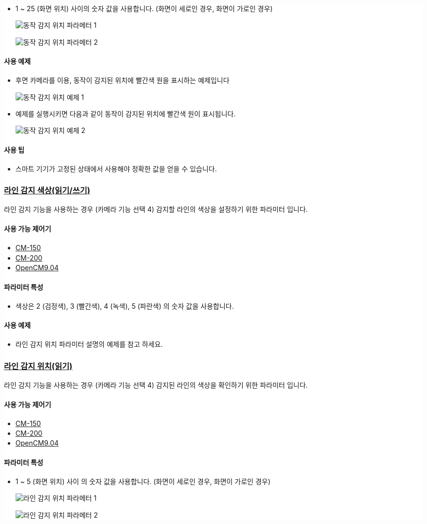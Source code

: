 - 1 ~ 25 (화면 위치) 사이의 숫자 값을 사용합니다. (화면이 세로인 경우, 화면이 가로인 경우)

  ![동작 감지 위치 파라메터 1] 
  
  ![동작 감지 위치 파라메터 2]

#### 사용 예제

- 후면 카메라를 이용, 동작이 감지된 위치에 빨간색 원을 표시하는 예제입니다

  ![동작 감지 위치 예제 1]

- 예제를 실행시키면 다음과 같이 동작이 감지된 위치에 빨간색 원이 표시됩니다.

  ![동작 감지 위치 예제 2]

#### 사용 팁

- 스마트 기기가 고정된 상태에서 사용해야 정확한 값을 얻을 수 있습니다.

### [라인 감지 색상(읽기/쓰기)](#라인-감지-색상읽기쓰기)

라인 감지 기능을 사용하는 경우 (카메라 기능 선택 4) 감지할 라인의 색상을 설정하기 위한 파라미터 입니다.

#### 사용 가능 제어기

- [CM-150]
- [CM-200]
- [OpenCM9.04]

#### 파라미터 특성

- 색상은 2 (검정색), 3 (빨간색), 4 (녹색), 5 (파란색) 의 숫자 값을 사용합니다.

#### 사용 예제

- 라인 감지 위치 파라미터 설명의 예제를 참고 하세요.

### [라인 감지 위치(읽기)](#라인-감지-위치읽기)

라인 감지 기능을 사용하는 경우 (카메라 기능 선택 4) 감지된 라인의 색상을 확인하기 위한 파라미터 입니다.

#### 사용 가능 제어기

- [CM-150]
- [CM-200]
- [OpenCM9.04]

#### 파라미터 특성

- 1 ~ 5 (화면 위치) 사이 의 숫자 값을 사용합니다. (화면이 세로인 경우, 화면이 가로인 경우)

  ![라인 감지 위치 파라메터 1] 
  
  ![라인 감지 위치 파라메터 2]


[파라미터 예제]: https://robotis.s3.ap-northeast-2.amazonaws.com/support/ko/baggage_files/smart/parameter.zip
[파라미터 입력 방법 1]: /assets/images/sw/rplus1/task/parameter_38.gif
[파라미터 입력 방법 2]: /assets/images/sw/rplus1/task/parameter_39.gif
[파라미터 입력 방법 3]: /assets/images/sw/rplus1/task/parameter_40.gif
[파라미터 입력 방법 4]: /assets/images/sw/rplus1/task/parameter_41.gif
[파라미터 입력 방법 5]: /assets/images/sw/rplus1/task/parameter_42.gif
[파라미터 입력 방법 6]: /assets/images/sw/rplus1/task/parameter_43.gif
[디버그 정보 표시 예제_1]: /assets/images/sw/rplus1/task/parameter_44.gif
[디버그 정보 표시 예제_2]: /assets/images/sw/rplus1/task/parameter_45.gif
[화면 회전 예제 1]: /assets/images/sw/rplus1/task/parameter_46.gif
[화면 회전 예제 2]: /assets/images/sw/rplus1/task/parameter_47.gif
[화면 회전 예제 3]: /assets/images/sw/rplus1/task/parameter_48.gif
[카메라 선택 예제 1]: /assets/images/sw/rplus1/task/parameter_49.gif
[카메라 선택 예제 2]: /assets/images/sw/rplus1/task/parameter_50.gif
[카메라 선택 예제 3]: /assets/images/sw/rplus1/task/parameter_51.gif
[카메라 줌 예제 1]: /assets/images/sw/rplus1/task/parameter_52.gif
[카메라 줌 예제 2]: /assets/images/sw/rplus1/task/parameter_53.gif
[카메라 줌 예제 3]: /assets/images/sw/rplus1/task/parameter_54.gif
[얼굴 감지 파라메터 1]: /assets/images/sw/rplus1/task/parameter_55.gif
[얼굴 감지 파라메터 2]: /assets/images/sw/rplus1/task/parameter_56.gif
[얼굴 감지 예제 1]: /assets/images/sw/rplus1/task/parameter_57.gif
[얼굴 감지 예제 2]: /assets/images/sw/rplus1/task/parameter_58.gif
[얼굴 감지 예제 3]: /assets/images/sw/rplus1/task/parameter_59.gif
[감지된 색상 예제 1]: /assets/images/sw/rplus1/task/parameter_69.gif
[감지된 색상 예제 2]: /assets/images/sw/rplus1/task/parameter_70.gif
[감지된 색상 예제 3]: /assets/images/sw/rplus1/task/parameter_71.gif
[동작 감지 위치 파라메터 1]: /assets/images/sw/rplus1/task/parameter_72.gif
[동작 감지 위치 파라메터 2]: /assets/images/sw/rplus1/task/parameter_73.gif
[동작 감지 위치 예제 1]: /assets/images/sw/rplus1/task/parameter_74.gif
[동작 감지 위치 예제 2]: /assets/images/sw/rplus1/task/parameter_75.gif
[라인 감지 위치 파라메터 1]: /assets/images/sw/rplus1/task/parameter_77.gif
[라인 감지 위치 파라메터 2]: /assets/images/sw/rplus1/task/parameter_78.gif
[라인 감지 위치 예제 1]: /assets/images/sw/rplus1/task/parameter_79.gif
[라인 감지 위치 예제 2]: /assets/images/sw/rplus1/task/parameter_80.gif
[동영상 녹화 예제 1]: /assets/images/sw/rplus1/task/parameter_81.gif
[동영상 녹화 예제 2]: /assets/images/sw/rplus1/task/parameter_82.gif
[사진 촬영 예제 1]: /assets/images/sw/rplus1/task/smart_app.gif
[사진 촬영 예제 2]: /assets/images/sw/rplus1/task/parameter_84.gif
[배경 표시 예제 1]: /assets/images/sw/rplus1/task/parameter_86.gif
[배경 표시 예제 2]: /assets/images/sw/rplus1/task/parameter_87.gif
[그림 표시 예제 1]: /assets/images/sw/rplus1/task/parameter_88.gif
[그림 표시 예제 2]: /assets/images/sw/rplus1/task/parameter_89.gif
[그림 표시 예제 3]: /assets/images/sw/rplus1/task/parameter_90.gif
[감지된 얼굴 그림 표시 파라메터 1]: /assets/images/sw/rplus1/task/parameter_91.gif
[감지된 얼굴 그림 표시 파라메터 2]: /assets/images/sw/rplus1/task/parameter_92.gif
[감지된 얼굴 그림 표시 파라메터 3]: /assets/images/sw/rplus1/task/parameter_93.gif
[도형 표시 예제 1]: /assets/images/sw/rplus1/task/parameter_94.gif
[도형 표시 예제 2]: /assets/images/sw/rplus1/task/parameter_95.gif
[도형 표시 예제 3]: /assets/images/sw/rplus1/task/parameter_96.gif
[문자 표시 예제 1]: /assets/images/sw/rplus1/task/parameter_97.gif
[문자 표시 예제 2]: /assets/images/sw/rplus1/task/parameter_98.gif
[문자 표시 예제 3]: /assets/images/sw/rplus1/task/parameter_99.gif
[문자 표시 예제 4]: /assets/images/sw/rplus1/task/parameter_100.gif
[문자 표시 예제 5]: /assets/images/sw/rplus1/task/parameter_101.gif
[숫자 표시 예제 1]: /assets/images/sw/rplus1/task/parameter_102.gif
[숫자 표시 예제 2]: /assets/images/sw/rplus1/task/parameter_103.gif
[숫자 표시 예제 3]: /assets/images/sw/rplus1/task/parameter_104.gif
[문자음성 자동변환 예제]: /assets/images/sw/rplus1/task/parameter_105.gif
[악기 연주 예제]: /assets/images/sw/rplus1/task/parameter_106.gif
[오디오 재생 1.2]: /assets/images/sw/rplus1/task/parameter_107.gif
[동영상 일시 정지 예제]: /assets/images/sw/rplus1/task/parameter_108.gif
[음성 인식 결과 예제 1]: /assets/images/sw/rplus1/task/parameter_109.gif
[음성 인식 결과 예제 2]: /assets/images/sw/rplus1/task/parameter_110.gif
[음성 인식 결과 예제 3]: /assets/images/sw/rplus1/task/parameter_111.gif
[볼륨 예제 1]: /assets/images/sw/rplus1/task/parameter_0.gif
[볼륨 예제 2]: /assets/images/sw/rplus1/task/parameter_1.gif
[흔들림 정도 예제 1]: /assets/images/sw/rplus1/task/parameter_2.gif
[흔들림 정도 예제 2]: /assets/images/sw/rplus1/task/parameter_3.gif
[흔들림 정도 예제 3]: /assets/images/sw/rplus1/task/parameter_4.gif
[기울기 각도 예제 1]: /assets/images/sw/rplus1/task/parameter_5.gif
[기울기 각도 예제 2]: /assets/images/sw/rplus1/task/parameter_6.gif
[조도 센서 예제 1]: /assets/images/sw/rplus1/task/parameter_7.gif
[조도 센서 예제 2]: /assets/images/sw/rplus1/task/parameter_8.gif
[조도 센서 예제 3]: /assets/images/sw/rplus1/task/parameter_9.gif
[자기장 센서 예제 1]: /assets/images/sw/rplus1/task/parameter_10.gif
[자기장 센서 예제 2]: /assets/images/sw/rplus1/task/parameter_11.gif
[자기장 센서 예제 3]: /assets/images/sw/rplus1/task/parameter_12.gif
[방향(각도값) 예제 1]: /assets/images/sw/rplus1/task/parameter_13.gif
[방향(각도값) 예제 2]: /assets/images/sw/rplus1/task/parameter_14.gif
[소음 측정 예제 1]: /assets/images/sw/rplus1/task/parameter_15.gif
[소음 측정 예제 2]: /assets/images/sw/rplus1/task/parameter_16.gif
[터치 위치 1,2 예제 1]: /assets/images/sw/rplus1/task/parameter_17.gif
[터치 위치 1,2 예제 2]: /assets/images/sw/rplus1/task/parameter_18.gif
[SMS(내용) 예제 1]: /assets/images/sw/rplus1/task/parameter_19.gif
[SMS(내용) 예제 2]: /assets/images/sw/rplus1/task/parameter_20.gif
[알림바 이벤트 예제 1]: /assets/images/sw/rplus1/task/parameter_21.gif
[알림바 이벤트 예제 2]: /assets/images/sw/rplus1/task/parameter_22.gif
[알림바 이벤트 예제 3]: /assets/images/sw/rplus1/task/parameter_23.gif
[타이머 예제]: /assets/images/sw/rplus1/task/parameter_24.gif
[진동 시간 예제]: /assets/images/sw/rplus1/task/parameter_25.gif
[플래시 LED 예제]: /assets/images/sw/rplus1/task/parameter_26.gif
[앱 실행 예제]: /assets/images/sw/rplus1/task/parameter_27.gif
[현재 시간 예제 1]: /assets/images/sw/rplus1/task/parameter_28.gif
[현재 시간 예제 2]: /assets/images/sw/rplus1/task/parameter_29.gif
[메일 발송 예제 1]: /assets/images/sw/rplus1/task/parameter_30.gif
[메일 발송 예제 2]: /assets/images/sw/rplus1/task/parameter_31.gif
[메일 발송 예제 3]: /assets/images/sw/rplus1/task/parameter_32.gif
[화면 출력, 화면 출력 후 줄 바꿈 예제 1]: /assets/images/sw/rplus1/task/parameter_33.gif
[화면 출력, 화면 출력 후 줄 바꿈 예제 2]: /assets/images/sw/rplus1/task/parameter_34.gif
[제스처 인식 예제 1]: /assets/images/sw/rplus1/task/parameter_35.gif
[제스처 인식 예제 2]: /assets/images/sw/rplus1/task/parameter_36.gif
[제스처 인식 예제 3]: /assets/images/sw/rplus1/task/parameter_37.gif
[select_controller]: /assets/images/sw/rplus1/task/controler_select.png
[CM-100]: /docs/kr/parts/controller/cm-100
[CM-100A]: /docs/kr/parts/controller/cm-100
[CM-150]: /docs/kr/parts/controller/cm-150
[CM-200]: /docs/kr/parts/controller/cm-200
[CM-5]: /docs/kr/parts/controller/cm-5
[CM-510]: /docs/kr/parts/controller/cm-510
[CM-530]: /docs/kr/parts/controller/cm-530
[CM-700]: /docs/kr/parts/controller/cm-700
[CM-700]: /docs/kr/parts/controller/cm-700
[OpenCm9.04]: /docs/kr/parts/controller/opencm9.04